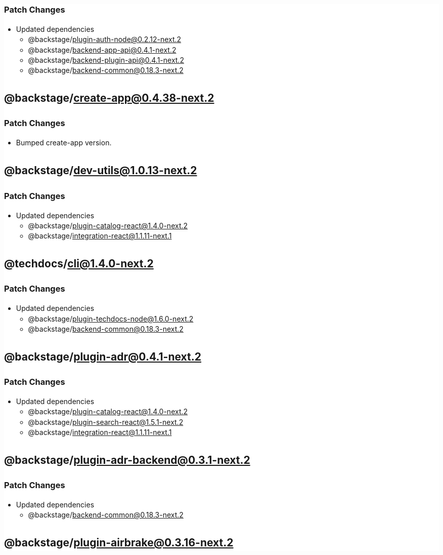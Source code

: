 ### Patch Changes

- Updated dependencies
  - @backstage/plugin-auth-node@0.2.12-next.2
  - @backstage/backend-app-api@0.4.1-next.2
  - @backstage/backend-plugin-api@0.4.1-next.2
  - @backstage/backend-common@0.18.3-next.2

## @backstage/create-app@0.4.38-next.2

### Patch Changes

- Bumped create-app version.

## @backstage/dev-utils@1.0.13-next.2

### Patch Changes

- Updated dependencies
  - @backstage/plugin-catalog-react@1.4.0-next.2
  - @backstage/integration-react@1.1.11-next.1

## @techdocs/cli@1.4.0-next.2

### Patch Changes

- Updated dependencies
  - @backstage/plugin-techdocs-node@1.6.0-next.2
  - @backstage/backend-common@0.18.3-next.2

## @backstage/plugin-adr@0.4.1-next.2

### Patch Changes

- Updated dependencies
  - @backstage/plugin-catalog-react@1.4.0-next.2
  - @backstage/plugin-search-react@1.5.1-next.2
  - @backstage/integration-react@1.1.11-next.1

## @backstage/plugin-adr-backend@0.3.1-next.2

### Patch Changes

- Updated dependencies
  - @backstage/backend-common@0.18.3-next.2

## @backstage/plugin-airbrake@0.3.16-next.2
